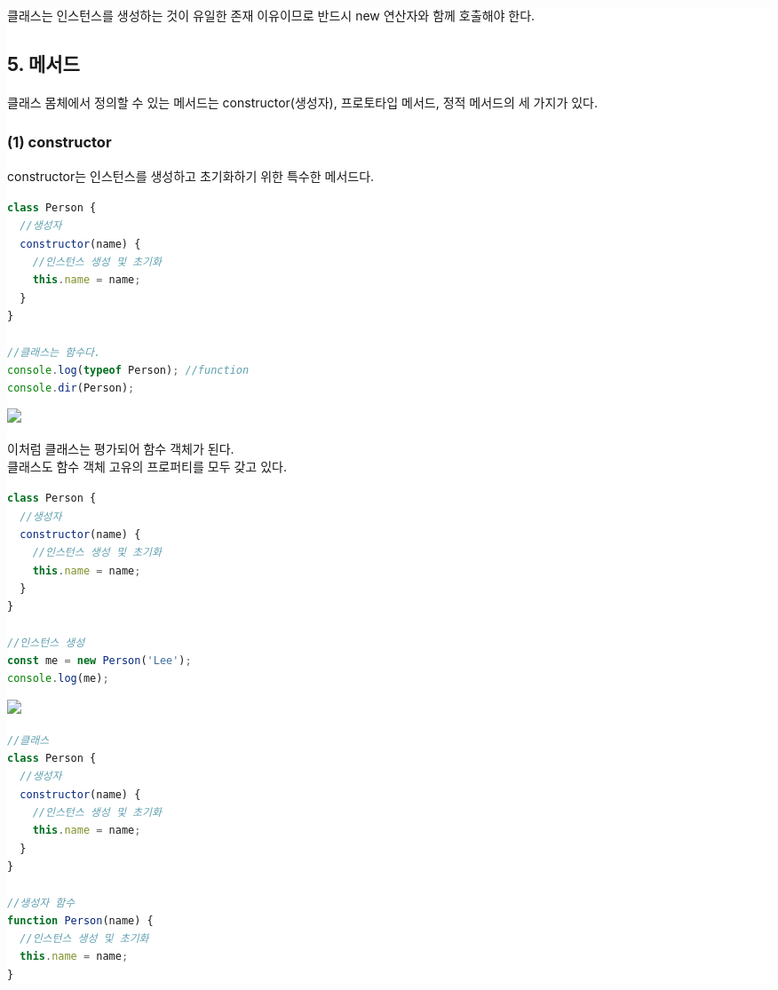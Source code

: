 클래스는 인스턴스를 생성하는 것이 유일한 존재 이유이므로 반드시 new 연산자와 함께 호출해야 한다.  

## 5. 메서드
클래스 몸체에서 정의할 수 있는 메서드는 constructor(생성자), 프로토타입 메서드, 정적 메서드의 세 가지가 있다.  

### (1) constructor
constructor는 인스턴스를 생성하고 초기화하기 위한 특수한 메서드다.  

```js
class Person {
  //생성자
  constructor(name) {
    //인스턴스 생성 및 초기화
    this.name = name;
  }
}

//클래스는 함수다.
console.log(typeof Person); //function 
console.dir(Person);
```
<img src="https://user-images.githubusercontent.com/87808288/170395978-7e3178f8-cc48-433e-9753-9e8f68016e8b.png" width="600">  

이처럼 클래스는 평가되어 함수 객체가 된다.  
클래스도 함수 객체 고유의 프로퍼티를 모두 갖고 있다.  

```js
class Person {
  //생성자
  constructor(name) {
    //인스턴스 생성 및 초기화
    this.name = name;
  }
}

//인스턴스 생성
const me = new Person('Lee');
console.log(me);
```

<img src="https://user-images.githubusercontent.com/87808288/170396307-4b985f61-0f0c-4a93-9578-68d41b861915.png" width="450">  

```js
//클래스
class Person {
  //생성자
  constructor(name) {
    //인스턴스 생성 및 초기화
    this.name = name;
  }
}

//생성자 함수
function Person(name) {
  //인스턴스 생성 및 초기화
  this.name = name;
}
```
